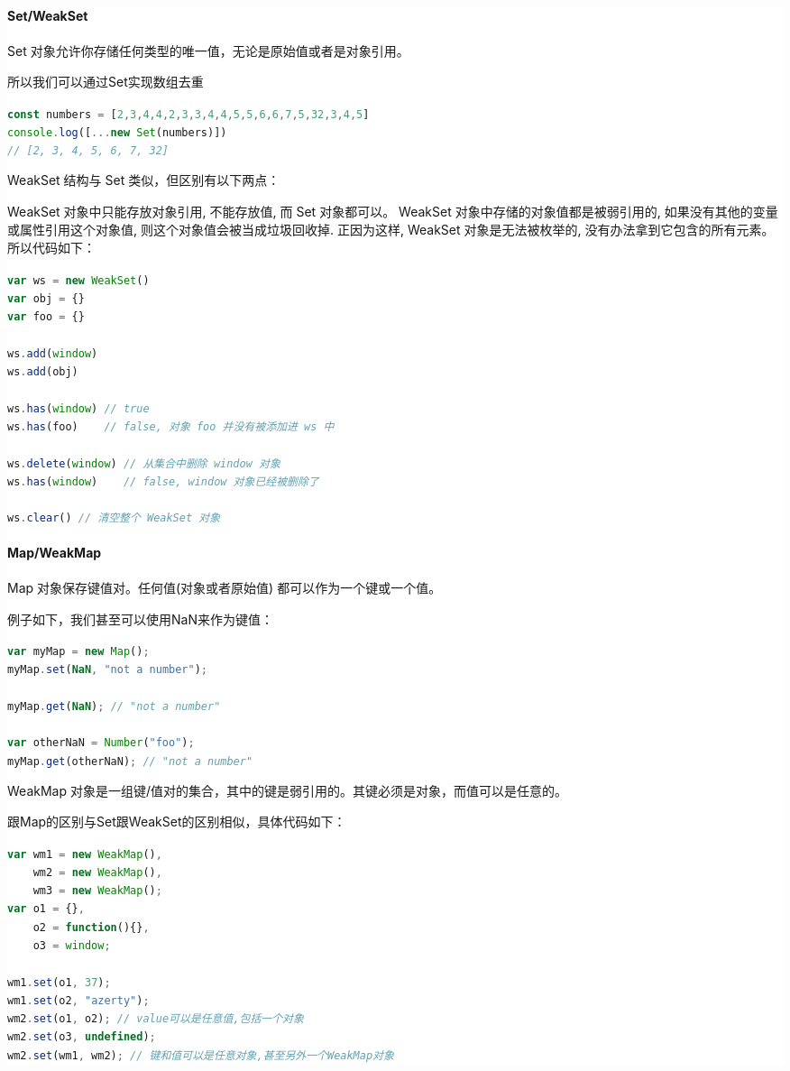 #### Set/WeakSet

Set 对象允许你存储任何类型的唯一值，无论是原始值或者是对象引用。

所以我们可以通过Set实现数组去重

```js
const numbers = [2,3,4,4,2,3,3,4,4,5,5,6,6,7,5,32,3,4,5]
console.log([...new Set(numbers)]) 
// [2, 3, 4, 5, 6, 7, 32]
```


WeakSet 结构与 Set 类似，但区别有以下两点：

WeakSet 对象中只能存放对象引用, 不能存放值, 而 Set 对象都可以。
WeakSet 对象中存储的对象值都是被弱引用的, 如果没有其他的变量或属性引用这个对象值, 则这个对象值会被当成垃圾回收掉. 正因为这样, WeakSet 对象是无法被枚举的, 没有办法拿到它包含的所有元素。
所以代码如下：

```js
var ws = new WeakSet()
var obj = {}
var foo = {}

ws.add(window)
ws.add(obj)

ws.has(window) // true
ws.has(foo)    // false, 对象 foo 并没有被添加进 ws 中 

ws.delete(window) // 从集合中删除 window 对象
ws.has(window)    // false, window 对象已经被删除了

ws.clear() // 清空整个 WeakSet 对象
```

#### Map/WeakMap

Map 对象保存键值对。任何值(对象或者原始值) 都可以作为一个键或一个值。

例子如下，我们甚至可以使用NaN来作为键值：

```js
var myMap = new Map();
myMap.set(NaN, "not a number");

myMap.get(NaN); // "not a number"

var otherNaN = Number("foo");
myMap.get(otherNaN); // "not a number"
```

WeakMap 对象是一组键/值对的集合，其中的键是弱引用的。其键必须是对象，而值可以是任意的。

跟Map的区别与Set跟WeakSet的区别相似，具体代码如下：

```js
var wm1 = new WeakMap(),
    wm2 = new WeakMap(),
    wm3 = new WeakMap();
var o1 = {},
    o2 = function(){},
    o3 = window;

wm1.set(o1, 37);
wm1.set(o2, "azerty");
wm2.set(o1, o2); // value可以是任意值,包括一个对象
wm2.set(o3, undefined);
wm2.set(wm1, wm2); // 键和值可以是任意对象,甚至另外一个WeakMap对象
```
